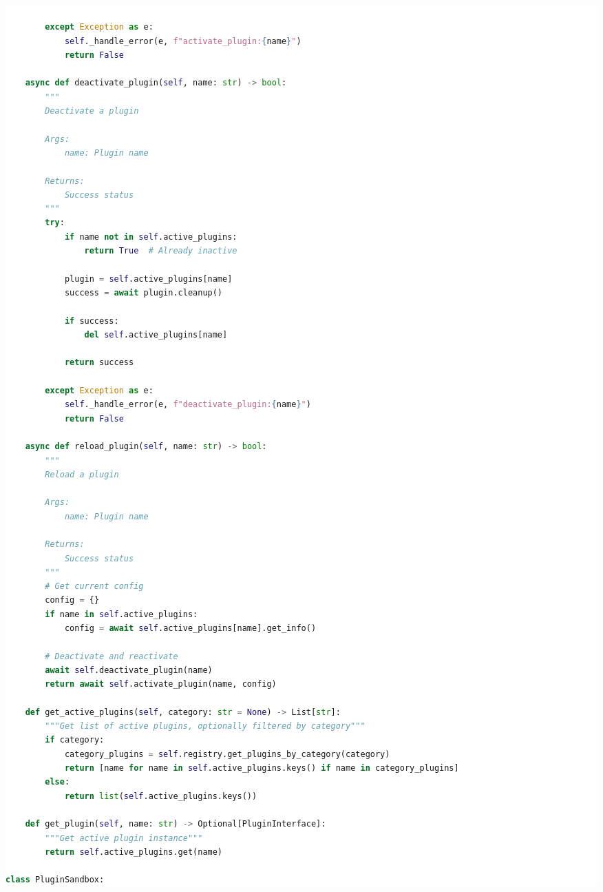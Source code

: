 ```python
            
        except Exception as e:
            self._handle_error(e, f"activate_plugin:{name}")
            return False
    
    async def deactivate_plugin(self, name: str) -> bool:
        """
        Deactivate a plugin
        
        Args:
            name: Plugin name
            
        Returns:
            Success status
        """
        try:
            if name not in self.active_plugins:
                return True  # Already inactive
            
            plugin = self.active_plugins[name]
            success = await plugin.cleanup()
            
            if success:
                del self.active_plugins[name]
            
            return success
            
        except Exception as e:
            self._handle_error(e, f"deactivate_plugin:{name}")
            return False
    
    async def reload_plugin(self, name: str) -> bool:
        """
        Reload a plugin
        
        Args:
            name: Plugin name
            
        Returns:
            Success status
        """
        # Get current config
        config = {}
        if name in self.active_plugins:
            config = await self.active_plugins[name].get_info()
        
        # Deactivate and reactivate
        await self.deactivate_plugin(name)
        return await self.activate_plugin(name, config)
    
    def get_active_plugins(self, category: str = None) -> List[str]:
        """Get list of active plugins, optionally filtered by category"""
        if category:
            category_plugins = self.registry.get_plugins_by_category(category)
            return [name for name in self.active_plugins.keys() if name in category_plugins]
        else:
            return list(self.active_plugins.keys())
    
    def get_plugin(self, name: str) -> Optional[PluginInterface]:
        """Get active plugin instance"""
        return self.active_plugins.get(name)

class PluginSandbox:
```